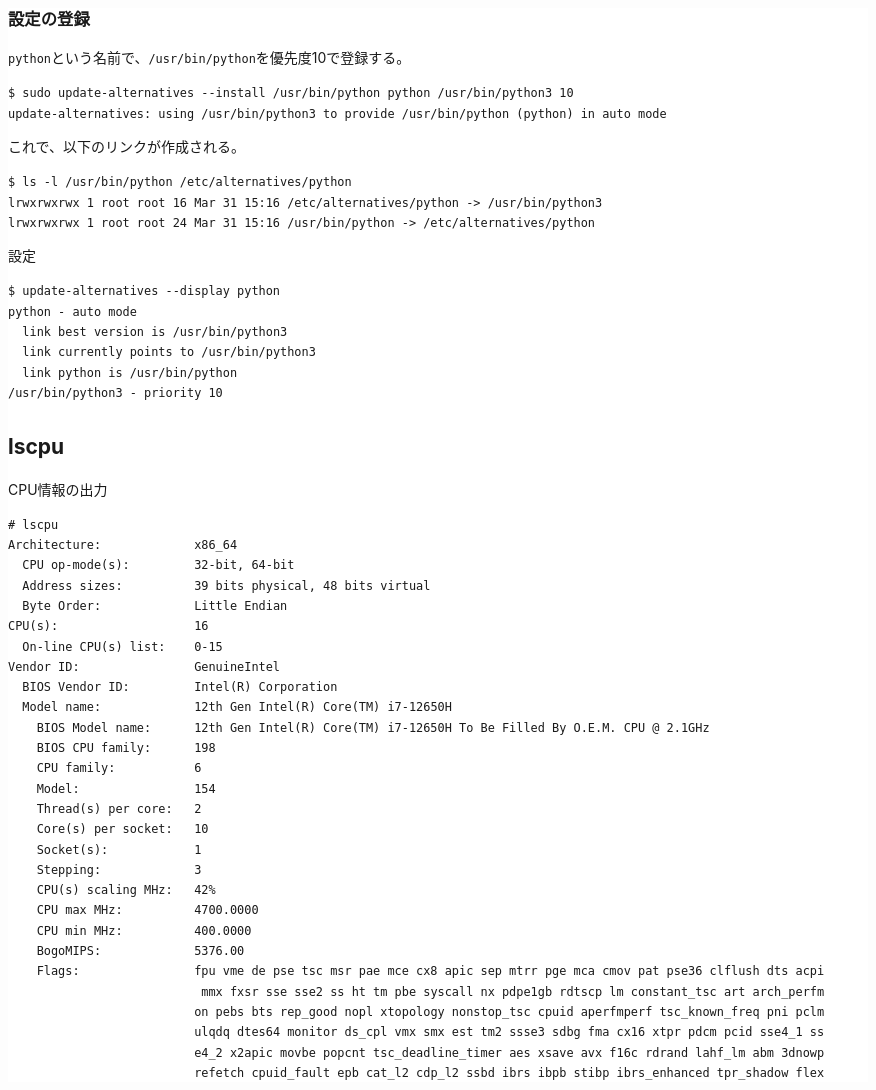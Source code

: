 ### 設定の登録

`python`という名前で、`/usr/bin/python`を優先度10で登録する。

```console
$ sudo update-alternatives --install /usr/bin/python python /usr/bin/python3 10
update-alternatives: using /usr/bin/python3 to provide /usr/bin/python (python) in auto mode
```

これで、以下のリンクが作成される。

```console
$ ls -l /usr/bin/python /etc/alternatives/python 
lrwxrwxrwx 1 root root 16 Mar 31 15:16 /etc/alternatives/python -> /usr/bin/python3
lrwxrwxrwx 1 root root 24 Mar 31 15:16 /usr/bin/python -> /etc/alternatives/python
```

設定

```console
$ update-alternatives --display python
python - auto mode
  link best version is /usr/bin/python3
  link currently points to /usr/bin/python3
  link python is /usr/bin/python
/usr/bin/python3 - priority 10
```

## lscpu

CPU情報の出力

```console
# lscpu 
Architecture:             x86_64
  CPU op-mode(s):         32-bit, 64-bit
  Address sizes:          39 bits physical, 48 bits virtual
  Byte Order:             Little Endian
CPU(s):                   16
  On-line CPU(s) list:    0-15
Vendor ID:                GenuineIntel
  BIOS Vendor ID:         Intel(R) Corporation
  Model name:             12th Gen Intel(R) Core(TM) i7-12650H
    BIOS Model name:      12th Gen Intel(R) Core(TM) i7-12650H To Be Filled By O.E.M. CPU @ 2.1GHz
    BIOS CPU family:      198
    CPU family:           6
    Model:                154
    Thread(s) per core:   2
    Core(s) per socket:   10
    Socket(s):            1
    Stepping:             3
    CPU(s) scaling MHz:   42%
    CPU max MHz:          4700.0000
    CPU min MHz:          400.0000
    BogoMIPS:             5376.00
    Flags:                fpu vme de pse tsc msr pae mce cx8 apic sep mtrr pge mca cmov pat pse36 clflush dts acpi
                           mmx fxsr sse sse2 ss ht tm pbe syscall nx pdpe1gb rdtscp lm constant_tsc art arch_perfm
                          on pebs bts rep_good nopl xtopology nonstop_tsc cpuid aperfmperf tsc_known_freq pni pclm
                          ulqdq dtes64 monitor ds_cpl vmx smx est tm2 ssse3 sdbg fma cx16 xtpr pdcm pcid sse4_1 ss
                          e4_2 x2apic movbe popcnt tsc_deadline_timer aes xsave avx f16c rdrand lahf_lm abm 3dnowp
                          refetch cpuid_fault epb cat_l2 cdp_l2 ssbd ibrs ibpb stibp ibrs_enhanced tpr_shadow flex
```